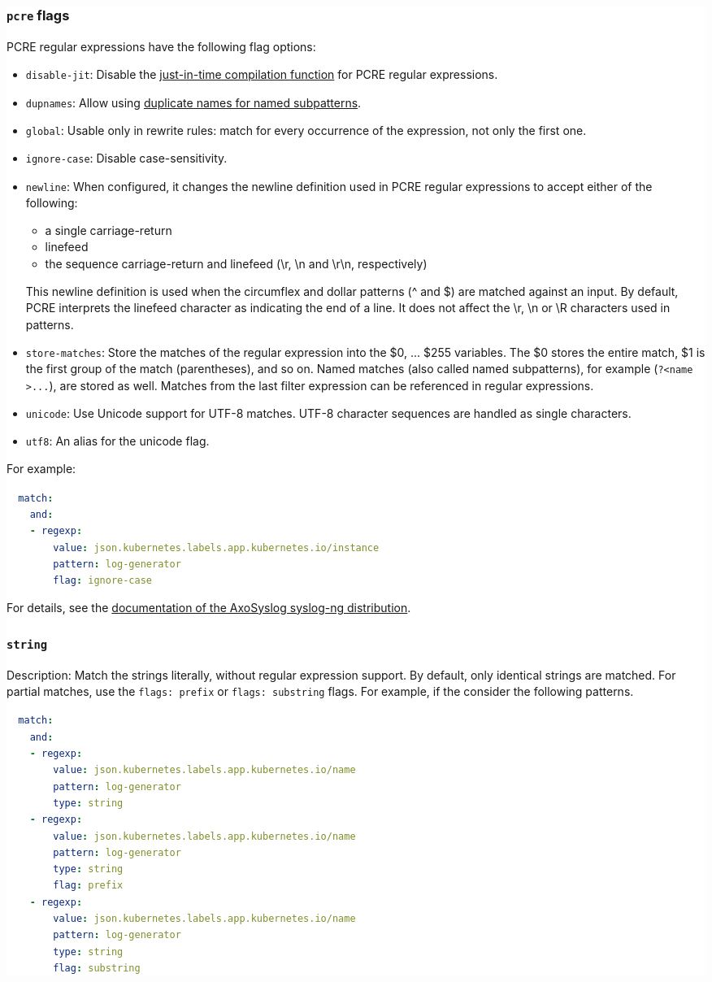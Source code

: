 ### `pcre` flags

PCRE regular expressions have the following flag options:

- `disable-jit`: Disable the [just-in-time compilation function](https://www.pcre.org/current/doc/html/pcre2jit.html) for PCRE regular expressions.
- `dupnames`: Allow using [duplicate names for named subpatterns](https://www.pcre.org/original/doc/html/pcrepattern.html#SEC16).
- `global`: Usable only in rewrite rules: match for every occurrence of the expression, not only the first one.
- `ignore-case`: Disable case-sensitivity.
- `newline`: When configured, it changes the newline definition used in PCRE regular expressions to accept either of the following:

    - a single carriage-return
    - linefeed
    - the sequence carriage-return and linefeed (\r, \n and \r\n, respectively)

    This newline definition is used when the circumflex and dollar patterns (^ and $) are matched against an input. By default, PCRE interprets the linefeed character as indicating the end of a line. It does not affect the \r, \n or \R characters used in patterns.
- `store-matches`: Store the matches of the regular expression into the $0, ... $255 variables. The $0 stores the entire match, $1 is the first group of the match (parentheses), and so on. Named matches (also called named subpatterns), for example (`?<name>...`), are stored as well. Matches from the last filter expression can be referenced in regular expressions.
- `unicode`: Use Unicode support for UTF-8 matches. UTF-8 character sequences are handled as single characters.
- `utf8`: An alias for the unicode flag.

For example:

```yaml
  match:
    and:
    - regexp:
        value: json.kubernetes.labels.app.kubernetes.io/instance
        pattern: log-generator
        flag: ignore-case
```

For details, see the [documentation of the AxoSyslog syslog-ng distribution](https://axoflow.com/docs/axosyslog-core/chapter-manipulating-messages/regular-expressions/reference-regexp-types/regexp-flags-options/regexp-flags-options-pcre/).

### `string`

Description: Match the strings literally, without regular expression support. By default, only identical strings are matched. For partial matches, use the `flags: prefix` or `flags: substring` flags. For example, if the consider the following patterns.

```yaml
  match:
    and:
    - regexp:
        value: json.kubernetes.labels.app.kubernetes.io/name
        pattern: log-generator
        type: string
    - regexp:
        value: json.kubernetes.labels.app.kubernetes.io/name
        pattern: log-generator
        type: string
        flag: prefix
    - regexp:
        value: json.kubernetes.labels.app.kubernetes.io/name
        pattern: log-generator
        type: string
        flag: substring
```
